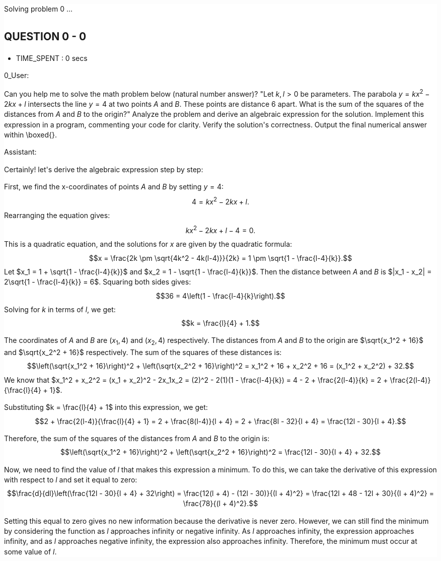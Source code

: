 Solving problem 0 ...



## QUESTION 0 - 0 
- TIME_SPENT : 0 secs

0_User:

Can you help me to solve the math problem below (natural number answer)?
"Let $k, l > 0$ be parameters. The parabola $y = kx^2 - 2kx + l$ intersects the line $y = 4$ at two points $A$ and $B$. These points are distance 6 apart. What is the sum of the squares of the distances from $A$ and $B$ to the origin?"
Analyze the problem and derive an algebraic expression for the solution. Implement this expression in a program, commenting your code for clarity. Verify the solution's correctness. Output the final numerical answer within \boxed{}.

Assistant:

Certainly! let's derive the algebraic expression step by step:



First, we find the x-coordinates of points $A$ and $B$ by setting $y = 4$:
$$4 = kx^2 - 2kx + l.$$
Rearranging the equation gives:
$$kx^2 - 2kx + l - 4 = 0.$$
This is a quadratic equation, and the solutions for $x$ are given by the quadratic formula:
$$x = \frac{2k \pm \sqrt{4k^2 - 4k(l-4)}}{2k} = 1 \pm \sqrt{1 - \frac{l-4}{k}}.$$
Let $x_1 = 1 + \sqrt{1 - \frac{l-4}{k}}$ and $x_2 = 1 - \sqrt{1 - \frac{l-4}{k}}$. Then the distance between $A$ and $B$ is $|x_1 - x_2| = 2\sqrt{1 - \frac{l-4}{k}} = 6$. Squaring both sides gives:
$$36 = 4\left(1 - \frac{l-4}{k}\right).$$
Solving for $k$ in terms of $l$, we get:
$$k = \frac{l}{4} + 1.$$

The coordinates of $A$ and $B$ are $(x_1, 4)$ and $(x_2, 4)$ respectively. The distances from $A$ and $B$ to the origin are $\sqrt{x_1^2 + 16}$ and $\sqrt{x_2^2 + 16}$ respectively. The sum of the squares of these distances is:
$$\left(\sqrt{x_1^2 + 16}\right)^2 + \left(\sqrt{x_2^2 + 16}\right)^2 = x_1^2 + 16 + x_2^2 + 16 = (x_1^2 + x_2^2) + 32.$$
We know that $x_1^2 + x_2^2 = (x_1 + x_2)^2 - 2x_1x_2 = (2)^2 - 2(1)(1 - \frac{l-4}{k}) = 4 - 2 + \frac{2(l-4)}{k} = 2 + \frac{2(l-4)}{\frac{l}{4} + 1}$.

Substituting $k = \frac{l}{4} + 1$ into this expression, we get:
$$2 + \frac{2(l-4)}{\frac{l}{4} + 1} = 2 + \frac{8(l-4)}{l + 4} = 2 + \frac{8l - 32}{l + 4} = \frac{12l - 30}{l + 4}.$$

Therefore, the sum of the squares of the distances from $A$ and $B$ to the origin is:
$$\left(\sqrt{x_1^2 + 16}\right)^2 + \left(\sqrt{x_2^2 + 16}\right)^2 = \frac{12l - 30}{l + 4} + 32.$$

Now, we need to find the value of $l$ that makes this expression a minimum. To do this, we can take the derivative of this expression with respect to $l$ and set it equal to zero:
$$\frac{d}{dl}\left(\frac{12l - 30}{l + 4} + 32\right) = \frac{12(l + 4) - (12l - 30)}{(l + 4)^2} = \frac{12l + 48 - 12l + 30}{(l + 4)^2} = \frac{78}{(l + 4)^2}.$$

Setting this equal to zero gives no new information because the derivative is never zero. However, we can still find the minimum by considering the function as $l$ approaches infinity or negative infinity. As $l$ approaches infinity, the expression approaches infinity, and as $l$ approaches negative infinity, the expression also approaches infinity. Therefore, the minimum must occur at some value of $l$.
